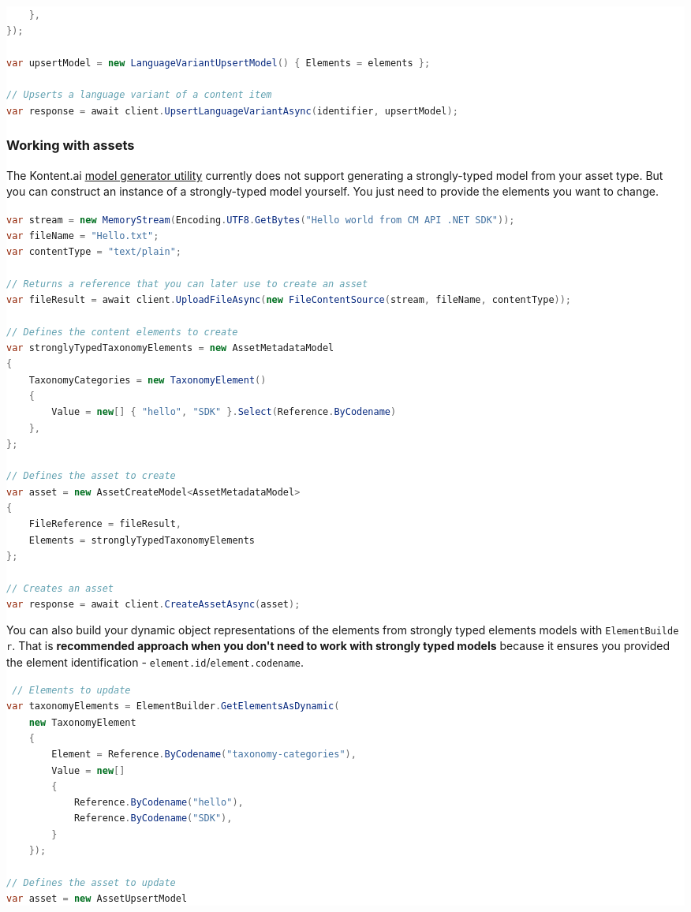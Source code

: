 ```csharp
    },
});

var upsertModel = new LanguageVariantUpsertModel() { Elements = elements };

// Upserts a language variant of a content item
var response = await client.UpsertLanguageVariantAsync(identifier, upsertModel);
```

### Working with assets

The Kontent.ai [model generator utility](https://github.com/kontent-ai/model-generators-net) currently does not support generating a strongly-typed model from your asset type. But you can construct an instance of a strongly-typed model yourself. You just need to provide the elements you want to change.

```csharp
var stream = new MemoryStream(Encoding.UTF8.GetBytes("Hello world from CM API .NET SDK"));
var fileName = "Hello.txt";
var contentType = "text/plain";

// Returns a reference that you can later use to create an asset
var fileResult = await client.UploadFileAsync(new FileContentSource(stream, fileName, contentType));

// Defines the content elements to create
var stronglyTypedTaxonomyElements = new AssetMetadataModel
{
    TaxonomyCategories = new TaxonomyElement()
    {
        Value = new[] { "hello", "SDK" }.Select(Reference.ByCodename)
    },
};

// Defines the asset to create
var asset = new AssetCreateModel<AssetMetadataModel>
{
    FileReference = fileResult,
    Elements = stronglyTypedTaxonomyElements
};

// Creates an asset
var response = await client.CreateAssetAsync(asset);
```

You can also build your dynamic object representations of the elements from strongly typed elements models with `ElementBuilder`. That is **recommended approach when you don't need to work with strongly typed models** because it ensures you provided the element identification - `element.id`/`element.codename`.

```csharp
 // Elements to update
var taxonomyElements = ElementBuilder.GetElementsAsDynamic(
    new TaxonomyElement
    {
        Element = Reference.ByCodename("taxonomy-categories"),
        Value = new[]
        {
            Reference.ByCodename("hello"),
            Reference.ByCodename("SDK"),
        }
    });

// Defines the asset to update
var asset = new AssetUpsertModel
```